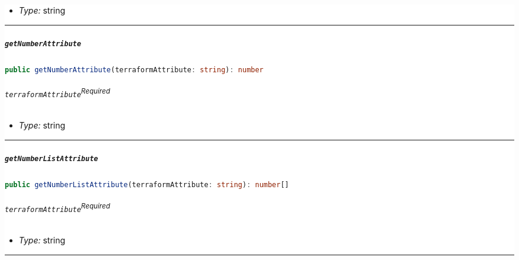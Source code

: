- *Type:* string

---

##### `getNumberAttribute` <a name="getNumberAttribute" id="@cdktf/provider-snowflake.functionSql.FunctionSqlParametersEnableConsoleOutputOutputReference.getNumberAttribute"></a>

```typescript
public getNumberAttribute(terraformAttribute: string): number
```

###### `terraformAttribute`<sup>Required</sup> <a name="terraformAttribute" id="@cdktf/provider-snowflake.functionSql.FunctionSqlParametersEnableConsoleOutputOutputReference.getNumberAttribute.parameter.terraformAttribute"></a>

- *Type:* string

---

##### `getNumberListAttribute` <a name="getNumberListAttribute" id="@cdktf/provider-snowflake.functionSql.FunctionSqlParametersEnableConsoleOutputOutputReference.getNumberListAttribute"></a>

```typescript
public getNumberListAttribute(terraformAttribute: string): number[]
```

###### `terraformAttribute`<sup>Required</sup> <a name="terraformAttribute" id="@cdktf/provider-snowflake.functionSql.FunctionSqlParametersEnableConsoleOutputOutputReference.getNumberListAttribute.parameter.terraformAttribute"></a>

- *Type:* string

---

